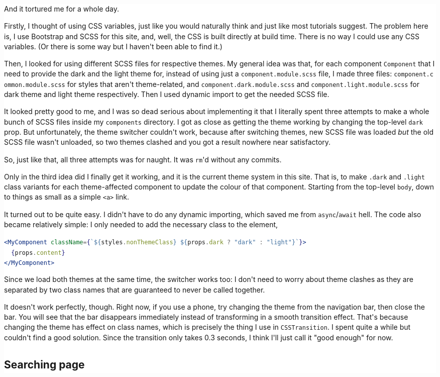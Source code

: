 And it tortured me for a whole day.

Firstly, I thought of using CSS variables, just like you would naturally think
and just like most tutorials suggest. The problem here is, I use Bootstrap and
SCSS for this site, and, well, the CSS is built directly at build time. There is
no way I could use any CSS variables. (Or there is some way but I haven't been
able to find it.)

Then, I looked for using different SCSS files for respective themes. My general
idea was that, for each component `Component` that I need to provide the dark
and the light theme for, instead of using just a `component.module.scss` file,
I made three files: `component.common.module.scss` for styles that aren't
theme-related, and `component.dark.module.scss` and `component.light.module.scss`
for dark theme and light theme respectively. Then I used dynamic import to get
the needed SCSS file.

It looked pretty good to me, and I was so dead serious about implementing it
that I literally spent three attempts to make a whole bunch of SCSS files inside
my `components` directory. I got as close as getting the theme working by
changing the top-level `dark` prop. But unfortunately, the theme switcher
couldn't work, because after switching themes, new SCSS file was loaded *but*
the old SCSS file wasn't unloaded, so two themes clashed and you got a result
nowhere near satisfactory.

So, just like that, all three attempts was for naught. It was `rm`'d without
any commits.

Only in the third idea did I finally get it working, and it is the current theme
system in this site. That is, to make `.dark` and `.light` class variants for
each theme-affected component to update the colour of that component. Starting
from the top-level `body`, down to things as small as a simple `<a>` link.

It turned out to be quite easy. I didn't have to do any dynamic importing, which
saved me from `async`/`await` hell. The code also became relatively simple: I
only needed to add the necessary class to the element,

```jsx
<MyComponent className={`${styles.nonThemeClass} ${props.dark ? "dark" : "light"}`}>
  {props.content}
</MyComponent>
```

Since we load both themes at the same time, the switcher works too: I don't need
to worry about theme clashes as they are separated by two class names that are
guaranteed to never be called together.

It doesn't work perfectly, though. Right now, if you use a phone, try changing
the theme from the navigation bar, then close the bar. You will see that the bar
disappears immediately instead of transforming in a smooth transition effect. That's because
changing the theme has effect on class names, which is precisely the thing I
use in `CSSTransition`. I spent quite a while but couldn't find a good solution.
Since the transition only takes 0.3 seconds, I think I'll just call it
"good enough" for now.

## Searching page
